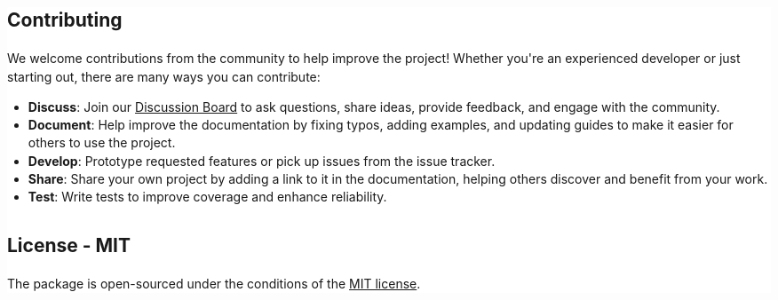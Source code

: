 ## Contributing

We welcome contributions from the community to help improve the project! Whether you're an experienced developer or just starting out, there are many ways you can contribute:

- **Discuss**: Join our [Discussion Board](https://github.com/volfpeter/htmy/discussions) to ask questions, share ideas, provide feedback, and engage with the community.
- **Document**: Help improve the documentation by fixing typos, adding examples, and updating guides to make it easier for others to use the project.
- **Develop**: Prototype requested features or pick up issues from the issue tracker.
- **Share**: Share your own project by adding a link to it in the documentation, helping others discover and benefit from your work.
- **Test**: Write tests to improve coverage and enhance reliability.

## License - MIT

The package is open-sourced under the conditions of the [MIT license](https://choosealicense.com/licenses/mit/).
